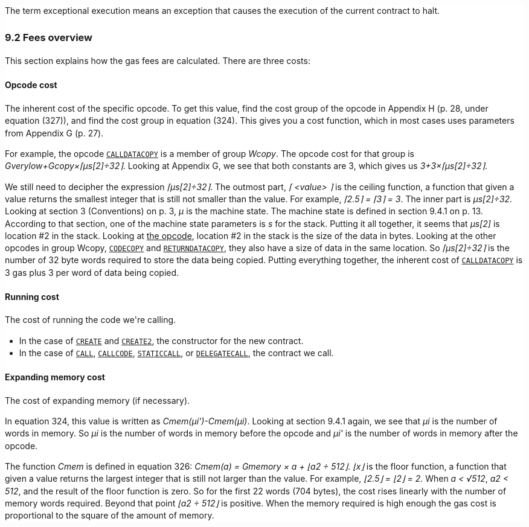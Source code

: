 The term exceptional execution means an exception that causes the execution of the current contract to halt.

### 9.2 Fees overview <a href="#id-92-fees-overview" id="id-92-fees-overview"></a>

This section explains how the gas fees are calculated. There are three costs:

#### Opcode cost <a href="#opcode-cost" id="opcode-cost"></a>

The inherent cost of the specific opcode. To get this value, find the cost group of the opcode in Appendix H (p. 28, under equation (327)), and find the cost group in equation (324). This gives you a cost function, which in most cases uses parameters from Appendix G (p. 27).

For example, the opcode [`CALLDATACOPY`](https://www.evm.codes/#37) is a member of group _Wcopy_. The opcode cost for that group is _Gverylow+Gcopy×⌈μs\[2]÷32⌉_. Looking at Appendix G, we see that both constants are 3, which gives us _3+3×⌈μs\[2]÷32⌉_.

We still need to decipher the expression _⌈μs\[2]÷32⌉_. The outmost part, _⌈ \<value> ⌉_ is the ceiling function, a function that given a value returns the smallest integer that is still not smaller than the value. For example, _⌈2.5⌉ = ⌈3⌉ = 3_. The inner part is _μs\[2]÷32_. Looking at section 3 (Conventions) on p. 3, _μ_ is the machine state. The machine state is defined in section 9.4.1 on p. 13. According to that section, one of the machine state parameters is _s_ for the stack. Putting it all together, it seems that _μs\[2]_ is location #2 in the stack. Looking at [the opcode](https://www.evm.codes/#37), location #2 in the stack is the size of the data in bytes. Looking at the other opcodes in group Wcopy, [`CODECOPY`](https://www.evm.codes/#39) and [`RETURNDATACOPY`](https://www.evm.codes/#3e), they also have a size of data in the same location. So _⌈μs\[2]÷32⌉_ is the number of 32 byte words required to store the data being copied. Putting everything together, the inherent cost of [`CALLDATACOPY`](https://www.evm.codes/#37) is 3 gas plus 3 per word of data being copied.

#### Running cost <a href="#running-cost" id="running-cost"></a>

The cost of running the code we're calling.

* In the case of [`CREATE`](https://www.evm.codes/#f0) and [`CREATE2`](https://www.evm.codes/#f5), the constructor for the new contract.
* In the case of [`CALL`](https://www.evm.codes/#f1), [`CALLCODE`](https://www.evm.codes/#f2), [`STATICCALL`](https://www.evm.codes/#fa), or [`DELEGATECALL`](https://www.evm.codes/#f4), the contract we call.

#### Expanding memory cost <a href="#expanding-memory-cost" id="expanding-memory-cost"></a>

The cost of expanding memory (if necessary).

In equation 324, this value is written as _Cmem(μi')-Cmem(μi)_. Looking at section 9.4.1 again, we see that _μi_ is the number of words in memory. So _μi_ is the number of words in memory before the opcode and _μi'_ is the number of words in memory after the opcode.

The function _Cmem_ is defined in equation 326: _Cmem(a) = Gmemory × a + ⌊a2 ÷ 512⌋_. _⌊x⌋_ is the floor function, a function that given a value returns the largest integer that is still not larger than the value. For example, _⌊2.5⌋ = ⌊2⌋ = 2._ When _a < √512_, _a2 < 512_, and the result of the floor function is zero. So for the first 22 words (704 bytes), the cost rises linearly with the number of memory words required. Beyond that point _⌊a2 ÷ 512⌋_ is positive. When the memory required is high enough the gas cost is proportional to the square of the amount of memory.
